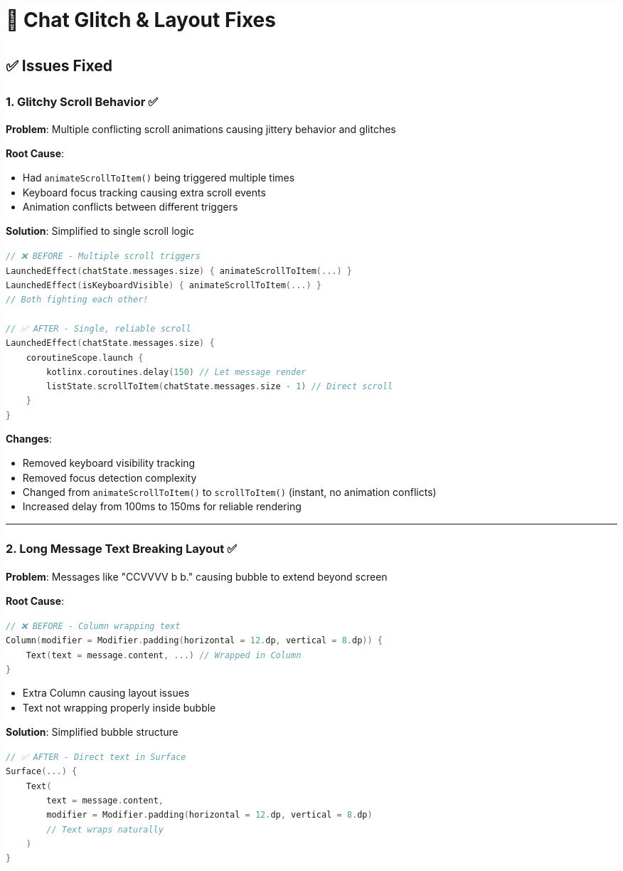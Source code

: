 # 🔧 Chat Glitch & Layout Fixes

## ✅ Issues Fixed

### 1. **Glitchy Scroll Behavior** ✅
**Problem**: Multiple conflicting scroll animations causing jittery behavior and glitches

**Root Cause**: 
- Had `animateScrollToItem()` being triggered multiple times
- Keyboard focus tracking causing extra scroll events
- Animation conflicts between different triggers

**Solution**: Simplified to single scroll logic
```kotlin
// ❌ BEFORE - Multiple scroll triggers
LaunchedEffect(chatState.messages.size) { animateScrollToItem(...) }
LaunchedEffect(isKeyboardVisible) { animateScrollToItem(...) }
// Both fighting each other!

// ✅ AFTER - Single, reliable scroll
LaunchedEffect(chatState.messages.size) {
    coroutineScope.launch {
        kotlinx.coroutines.delay(150) // Let message render
        listState.scrollToItem(chatState.messages.size - 1) // Direct scroll
    }
}
```

**Changes**:
- Removed keyboard visibility tracking
- Removed focus detection complexity
- Changed from `animateScrollToItem()` to `scrollToItem()` (instant, no animation conflicts)
- Increased delay from 100ms to 150ms for reliable rendering

---

### 2. **Long Message Text Breaking Layout** ✅
**Problem**: Messages like "CCVVVV b b." causing bubble to extend beyond screen

**Root Cause**:
```kotlin
// ❌ BEFORE - Column wrapping text
Column(modifier = Modifier.padding(horizontal = 12.dp, vertical = 8.dp)) {
    Text(text = message.content, ...) // Wrapped in Column
}
```
- Extra Column causing layout issues
- Text not wrapping properly inside bubble

**Solution**: Simplified bubble structure
```kotlin
// ✅ AFTER - Direct text in Surface
Surface(...) {
    Text(
        text = message.content,
        modifier = Modifier.padding(horizontal = 12.dp, vertical = 8.dp)
        // Text wraps naturally
    )
}
```
